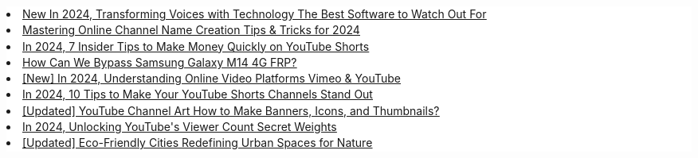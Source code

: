 <li><a href="https://voice-adjusting.techidaily.com/new-in-2024-transforming-voices-with-technology-the-best-software-to-watch-out-for/"><u>New In 2024, Transforming Voices with Technology The Best Software to Watch Out For</u></a></li>
<li><a href="https://youtube-lab.techidaily.com/ring-online-channel-name-creation-tips-and-tricks-for-2024/"><u>Mastering Online Channel Name Creation  Tips & Tricks for 2024</u></a></li>
<li><a href="https://youtube-lab.techidaily.com/24-7-insider-tips-to-make-money-quickly-on-youtube-shorts/"><u>In 2024, 7 Insider Tips to Make Money Quickly on YouTube Shorts</u></a></li>
<li><a href="https://bypass-frp.techidaily.com/how-can-we-bypass-samsung-galaxy-m14-4g-frp-by-drfone-android/"><u>How Can We Bypass Samsung Galaxy M14 4G FRP?</u></a></li>
<li><a href="https://youtube-docs.techidaily.com/n-2024-understanding-online-video-platforms-vimeo-and-youtube/"><u>[New] In 2024, Understanding Online Video Platforms  Vimeo & YouTube</u></a></li>
<li><a href="https://youtube-lab.techidaily.com/24-10-tips-to-make-your-youtube-shorts-channels-stand-out/"><u>In 2024, 10 Tips to Make Your YouTube Shorts Channels Stand Out</u></a></li>
<li><a href="https://youtube-lab.techidaily.com/ed-youtube-channel-art-how-to-make-banners-icons-and-thumbnails/"><u>[Updated] YouTube Channel Art  How to Make Banners, Icons, and Thumbnails?</u></a></li>
<li><a href="https://youtube-lab.techidaily.com/24-unlocking-youtubes-viewer-count-secret-weights/"><u>In 2024, Unlocking YouTube's Viewer Count Secret Weights</u></a></li>
<li><a href="https://youtube-lab.techidaily.com/ed-eco-friendly-cities-redefining-urban-spaces-for-nature/"><u>[Updated] Eco-Friendly Cities  Redefining Urban Spaces for Nature</u></a></li>
</ul></div>
